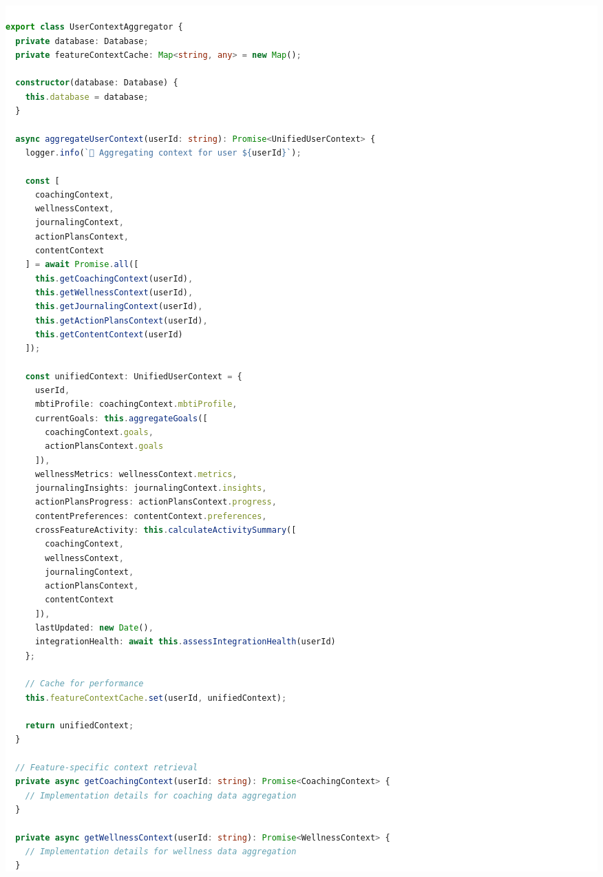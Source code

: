 ```typescript

export class UserContextAggregator {
  private database: Database;
  private featureContextCache: Map<string, any> = new Map();
  
  constructor(database: Database) {
    this.database = database;
  }

  async aggregateUserContext(userId: string): Promise<UnifiedUserContext> {
    logger.info(`🧠 Aggregating context for user ${userId}`);

    const [
      coachingContext,
      wellnessContext,
      journalingContext,
      actionPlansContext,
      contentContext
    ] = await Promise.all([
      this.getCoachingContext(userId),
      this.getWellnessContext(userId),
      this.getJournalingContext(userId),
      this.getActionPlansContext(userId),
      this.getContentContext(userId)
    ]);

    const unifiedContext: UnifiedUserContext = {
      userId,
      mbtiProfile: coachingContext.mbtiProfile,
      currentGoals: this.aggregateGoals([
        coachingContext.goals,
        actionPlansContext.goals
      ]),
      wellnessMetrics: wellnessContext.metrics,
      journalingInsights: journalingContext.insights,
      actionPlansProgress: actionPlansContext.progress,
      contentPreferences: contentContext.preferences,
      crossFeatureActivity: this.calculateActivitySummary([
        coachingContext,
        wellnessContext,
        journalingContext,
        actionPlansContext,
        contentContext
      ]),
      lastUpdated: new Date(),
      integrationHealth: await this.assessIntegrationHealth(userId)
    };

    // Cache for performance
    this.featureContextCache.set(userId, unifiedContext);
    
    return unifiedContext;
  }

  // Feature-specific context retrieval
  private async getCoachingContext(userId: string): Promise<CoachingContext> {
    // Implementation details for coaching data aggregation
  }

  private async getWellnessContext(userId: string): Promise<WellnessContext> {
    // Implementation details for wellness data aggregation
  }

```